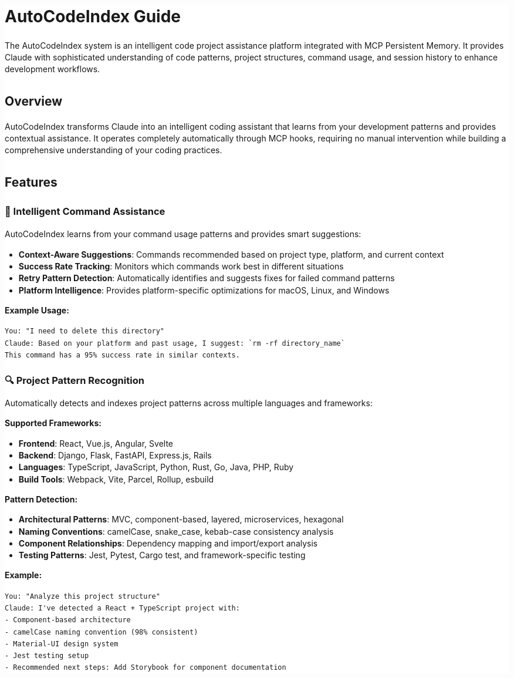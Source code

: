 # AutoCodeIndex Guide

The AutoCodeIndex system is an intelligent code project assistance platform integrated with MCP Persistent Memory. It provides Claude with sophisticated understanding of code patterns, project structures, command usage, and session history to enhance development workflows.

## Overview

AutoCodeIndex transforms Claude into an intelligent coding assistant that learns from your development patterns and provides contextual assistance. It operates completely automatically through MCP hooks, requiring no manual intervention while building a comprehensive understanding of your coding practices.

## Features

### 🧠 Intelligent Command Assistance

AutoCodeIndex learns from your command usage patterns and provides smart suggestions:

- **Context-Aware Suggestions**: Commands recommended based on project type, platform, and current context
- **Success Rate Tracking**: Monitors which commands work best in different situations
- **Retry Pattern Detection**: Automatically identifies and suggests fixes for failed command patterns
- **Platform Intelligence**: Provides platform-specific optimizations for macOS, Linux, and Windows

**Example Usage:**
```
You: "I need to delete this directory"
Claude: Based on your platform and past usage, I suggest: `rm -rf directory_name`
This command has a 95% success rate in similar contexts.
```

### 🔍 Project Pattern Recognition

Automatically detects and indexes project patterns across multiple languages and frameworks:

**Supported Frameworks:**
- **Frontend**: React, Vue.js, Angular, Svelte
- **Backend**: Django, Flask, FastAPI, Express.js, Rails
- **Languages**: TypeScript, JavaScript, Python, Rust, Go, Java, PHP, Ruby
- **Build Tools**: Webpack, Vite, Parcel, Rollup, esbuild

**Pattern Detection:**
- **Architectural Patterns**: MVC, component-based, layered, microservices, hexagonal
- **Naming Conventions**: camelCase, snake_case, kebab-case consistency analysis
- **Component Relationships**: Dependency mapping and import/export analysis
- **Testing Patterns**: Jest, Pytest, Cargo test, and framework-specific testing

**Example:**
```
You: "Analyze this project structure"
Claude: I've detected a React + TypeScript project with:
- Component-based architecture
- camelCase naming convention (98% consistent)
- Material-UI design system
- Jest testing setup
- Recommended next steps: Add Storybook for component documentation
```
